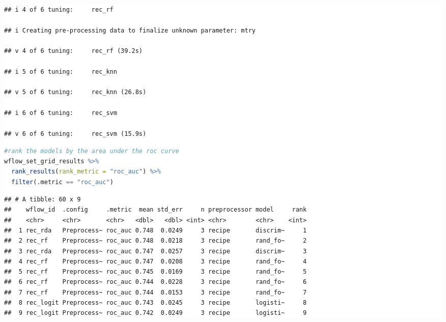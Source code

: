     ## i 4 of 6 tuning:     rec_rf

    ## i Creating pre-processing data to finalize unknown parameter: mtry

    ## v 4 of 6 tuning:     rec_rf (39.2s)

    ## i 5 of 6 tuning:     rec_knn

    ## v 5 of 6 tuning:     rec_knn (26.8s)

    ## i 6 of 6 tuning:     rec_svm

    ## v 6 of 6 tuning:     rec_svm (15.9s)

``` r
#rank the models by the area under the roc curve
wflow_set_grid_results %>% 
  rank_results(rank_metric = "roc_auc") %>% 
  filter(.metric == "roc_auc")
```

    ## # A tibble: 60 x 9
    ##    wflow_id  .config     .metric  mean std_err     n preprocessor model     rank
    ##    <chr>     <chr>       <chr>   <dbl>   <dbl> <int> <chr>        <chr>    <int>
    ##  1 rec_rda   Preprocess~ roc_auc 0.748  0.0249     3 recipe       discrim~     1
    ##  2 rec_rf    Preprocess~ roc_auc 0.748  0.0218     3 recipe       rand_fo~     2
    ##  3 rec_rda   Preprocess~ roc_auc 0.747  0.0257     3 recipe       discrim~     3
    ##  4 rec_rf    Preprocess~ roc_auc 0.747  0.0208     3 recipe       rand_fo~     4
    ##  5 rec_rf    Preprocess~ roc_auc 0.745  0.0169     3 recipe       rand_fo~     5
    ##  6 rec_rf    Preprocess~ roc_auc 0.744  0.0228     3 recipe       rand_fo~     6
    ##  7 rec_rf    Preprocess~ roc_auc 0.744  0.0153     3 recipe       rand_fo~     7
    ##  8 rec_logit Preprocess~ roc_auc 0.743  0.0245     3 recipe       logisti~     8
    ##  9 rec_logit Preprocess~ roc_auc 0.742  0.0249     3 recipe       logisti~     9